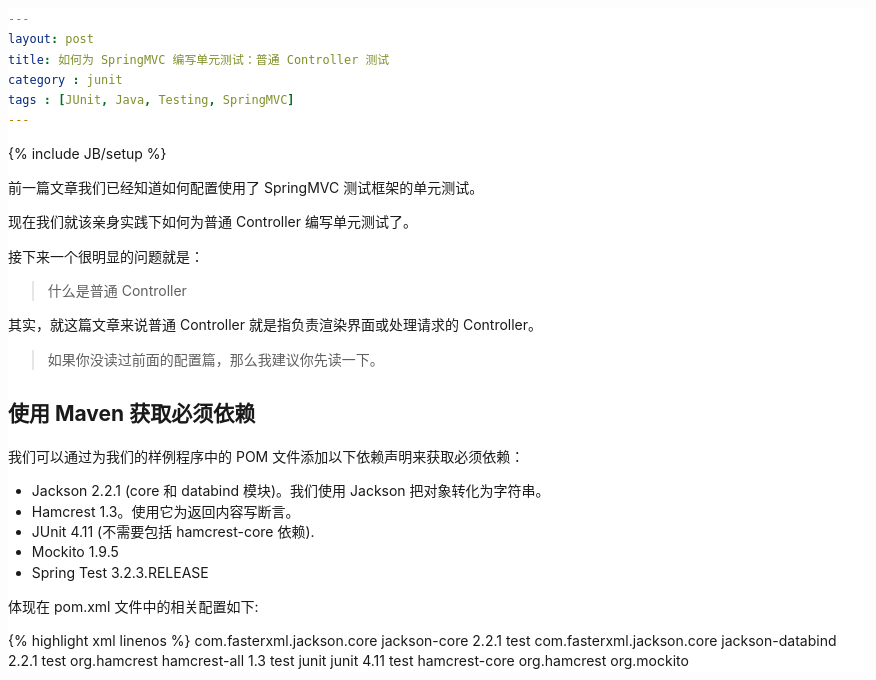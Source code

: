 ```yaml
---
layout: post
title: 如何为 SpringMVC 编写单元测试：普通 Controller 测试
category : junit
tags : [JUnit, Java, Testing, SpringMVC]
---
```

{% include JB/setup %}

前一篇文章我们已经知道如何配置使用了 SpringMVC 测试框架的单元测试。

现在我们就该亲身实践下如何为普通 Controller 编写单元测试了。

接下来一个很明显的问题就是：

> 什么是普通 Controller 

其实，就这篇文章来说普通 Controller 就是指负责渲染界面或处理请求的 Controller。

> 如果你没读过前面的配置篇，那么我建议你先读一下。

## 使用 Maven 获取必须依赖 ##

我们可以通过为我们的样例程序中的 POM 文件添加以下依赖声明来获取必须依赖：

- Jackson 2.2.1 (core 和 databind 模块)。我们使用 Jackson 把对象转化为字符串。
- Hamcrest 1.3。使用它为返回内容写断言。
- JUnit 4.11 (不需要包括 hamcrest-core 依赖).
- Mockito 1.9.5
- Spring Test 3.2.3.RELEASE

体现在 pom.xml 文件中的相关配置如下:

{% highlight xml linenos %}
<dependency>
    <groupId>com.fasterxml.jackson.core</groupId>
    <artifactId>jackson-core</artifactId>
    <version>2.2.1</version>
    <scope>test</scope>
</dependency>
<dependency>
    <groupId>com.fasterxml.jackson.core</groupId>
    <artifactId>jackson-databind</artifactId>
    <version>2.2.1</version>
    <scope>test</scope>
</dependency>
<dependency>
    <groupId>org.hamcrest</groupId>
    <artifactId>hamcrest-all</artifactId>
    <version>1.3</version>
    <scope>test</scope>
</dependency>
<dependency>
    <groupId>junit</groupId>
    <artifactId>junit</artifactId>
    <version>4.11</version>
    <scope>test</scope>
    <exclusions>
        <exclusion>
            <artifactId>hamcrest-core</artifactId>
            <groupId>org.hamcrest</groupId>
        </exclusion>
    </exclusions>
</dependency>
<dependency>
    <groupId>org.mockito</groupId>